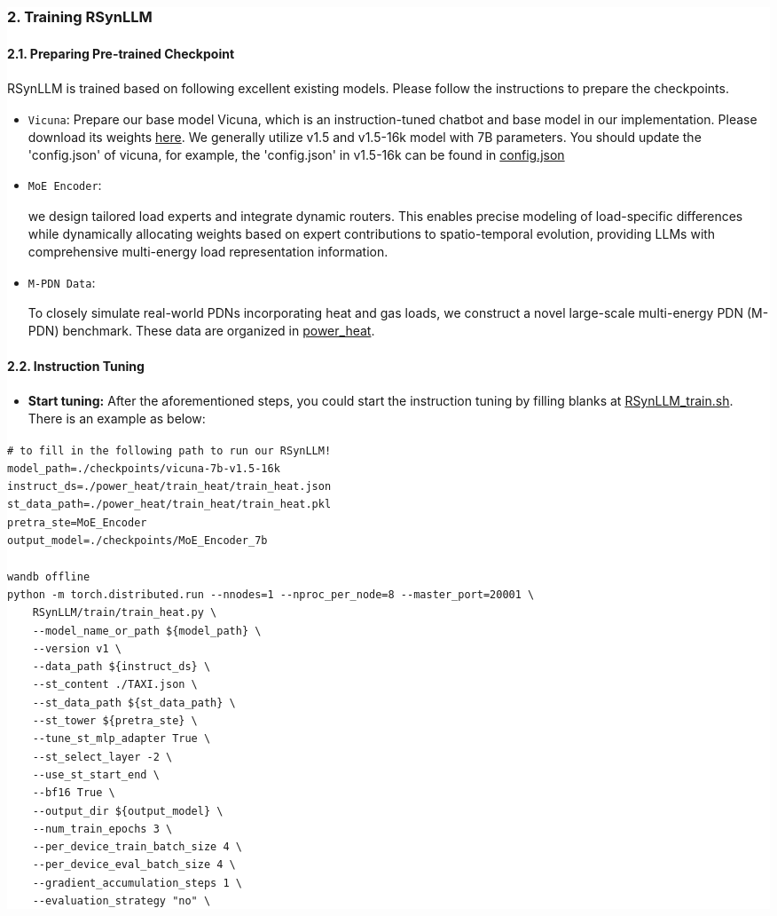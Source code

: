 <span id='Training RSynLLM'/>

### 2. Training RSynLLM

<span id='Prepare Pre-trained Checkpoint'/>

#### 2.1. Preparing Pre-trained Checkpoint

RSynLLM is trained based on following excellent existing models.
Please follow the instructions to prepare the checkpoints.

- `Vicuna`:
  Prepare our base model Vicuna, which is an instruction-tuned chatbot and base model in our implementation. Please
  download its weights [here](https://github.com/lm-sys/FastChat#model-weights). We generally utilize v1.5 and v1.5-16k
  model with 7B parameters. You should update the 'config.json' of vicuna, for example, the 'config.json' in v1.5-16k
  can be found in [config.json](https://huggingface.co/datasets/bjdwh/checkpoints/blob/main/train_config/config.json)

- `MoE Encoder`:

  we design tailored load experts and integrate dynamic routers. This enables precise modeling of load-specific differences while dynamically allocating weights based on expert contributions to spatio-temporal evolution, providing LLMs with comprehensive multi-energy load representation information. 
  
- `M-PDN Data`:

  To closely simulate real-world PDNs incorporating heat and gas loads, we construct a novel large-scale multi-energy PDN (M-PDN) benchmark. These data are organized in [power_heat](./power_heat/train_heat/).

<span id='Instruction Tuning'/>

#### 2.2. Instruction Tuning

* **Start tuning:** After the aforementioned steps, you could start the instruction tuning by filling blanks
  at [RSynLLM_train.sh](./RSynLLM_train.sh). There is an example as below:

```shell
# to fill in the following path to run our RSynLLM!
model_path=./checkpoints/vicuna-7b-v1.5-16k
instruct_ds=./power_heat/train_heat/train_heat.json
st_data_path=./power_heat/train_heat/train_heat.pkl 
pretra_ste=MoE_Encoder
output_model=./checkpoints/MoE_Encoder_7b

wandb offline
python -m torch.distributed.run --nnodes=1 --nproc_per_node=8 --master_port=20001 \
    RSynLLM/train/train_heat.py \
    --model_name_or_path ${model_path} \
    --version v1 \
    --data_path ${instruct_ds} \
    --st_content ./TAXI.json \
    --st_data_path ${st_data_path} \
    --st_tower ${pretra_ste} \
    --tune_st_mlp_adapter True \
    --st_select_layer -2 \
    --use_st_start_end \
    --bf16 True \
    --output_dir ${output_model} \
    --num_train_epochs 3 \
    --per_device_train_batch_size 4 \
    --per_device_eval_batch_size 4 \
    --gradient_accumulation_steps 1 \
    --evaluation_strategy "no" \
```